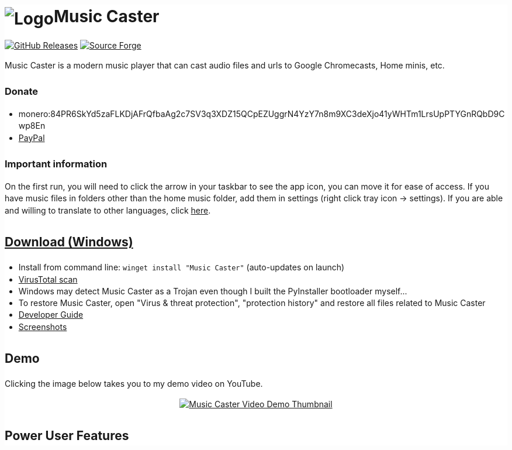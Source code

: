 
<h1 align="left">
<img width=30px src="https://raw.githubusercontent.com/elibroftw/music-caster/master/resources/favicons/favicon-32x32.png" alt="Logo" style="vertical-align: bottom; margin-bottom: -4px;">Music Caster</h1>

[![GitHub Releases](https://img.shields.io/github/downloads/elibroftw/music-caster/latest/total?color=blue&label=github%20downloads%40latest&style=for-the-badge)](https://github.com/elibroftw/music-caster/releases/latest)
[![Source Forge](https://img.shields.io/sourceforge/dt/music-caster?color=orange&label=SourceForge%20downloads&style=for-the-badge)](https://sourceforge.net/projects/music-caster/)

Music Caster is a modern music player that can cast audio files and urls to Google Chromecasts, Home minis, etc.

### Donate

- monero:84PR6SkYd5zaFLKDjAFrQfbaAg2c7SV3q3XDZ15QCpEZUggrN4YzY7n8m9XC3deXjo41yWHTm1LrsUpPTYGnRQbD9Cwp8En
- [PayPal](https://www.paypal.me/elibroftw)

### Important information

On the first run, you will need to click the arrow in your taskbar to see the app icon, you can move it for ease of access.
If you have music files in folders other than the home music folder, add them in settings (right click tray icon -> settings).
If you are able and willing to translate to other languages, click [here](https://github.com/elibroftw/music-caster/issues/12#issuecomment-808658776).

## [Download (Windows)](https://github.com/elibroftw/music-caster/releases/latest)

- Install from command line: `winget install "Music Caster"` (auto-updates on launch)
- [VirusTotal scan](https://www.virustotal.com/gui/file/e6add6593cd2127f16571cea7d87c382175e173e7557a3a785e6e649f1ce3742)
- Windows may detect Music Caster as a Trojan even though I built the PyInstaller bootloader myself...
- To restore Music Caster, open "Virus & threat protection", "protection history" and restore all files related to Music Caster
- [Developer Guide](https://github.com/elibroftw/music-caster/wiki/Developer-Guide)
- [Screenshots](https://elijahlopez.herokuapp.com/music-caster/)

## Demo

Clicking the image below takes you to my demo video on YouTube.

<a href="https://youtu.be/5xwHkLPgvtQ" title="Music Caster Video Demo">
  <p align="center">
    <img width=75% src="https://img.youtube.com/vi/5xwHkLPgvtQ/maxresdefault.jpg" alt="Music Caster Video Demo Thumbnail"/>
  </p>
</a>

## Power User Features
